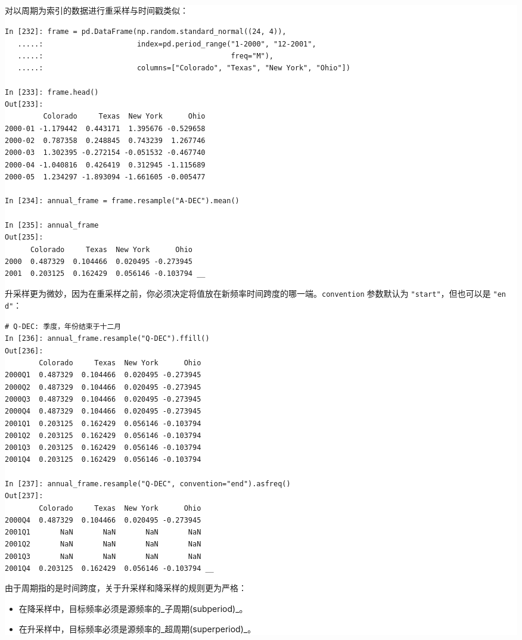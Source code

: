 对以周期为索引的数据进行重采样与时间戳类似：
    
    
    In [232]: frame = pd.DataFrame(np.random.standard_normal((24, 4)),
       .....:                      index=pd.period_range("1-2000", "12-2001",
       .....:                                            freq="M"),
       .....:                      columns=["Colorado", "Texas", "New York", "Ohio"])
    
    In [233]: frame.head()
    Out[233]: 
             Colorado     Texas  New York      Ohio
    2000-01 -1.179442  0.443171  1.395676 -0.529658
    2000-02  0.787358  0.248845  0.743239  1.267746
    2000-03  1.302395 -0.272154 -0.051532 -0.467740
    2000-04 -1.040816  0.426419  0.312945 -1.115689
    2000-05  1.234297 -1.893094 -1.661605 -0.005477
    
    In [234]: annual_frame = frame.resample("A-DEC").mean()
    
    In [235]: annual_frame
    Out[235]: 
          Colorado     Texas  New York      Ohio
    2000  0.487329  0.104466  0.020495 -0.273945
    2001  0.203125  0.162429  0.056146 -0.103794 __

升采样更为微妙，因为在重采样之前，你必须决定将值放在新频率时间跨度的哪一端。`convention` 参数默认为 `"start"`，但也可以是 `"end"`：
    
    
    # Q-DEC: 季度，年份结束于十二月
    In [236]: annual_frame.resample("Q-DEC").ffill()
    Out[236]: 
            Colorado     Texas  New York      Ohio
    2000Q1  0.487329  0.104466  0.020495 -0.273945
    2000Q2  0.487329  0.104466  0.020495 -0.273945
    2000Q3  0.487329  0.104466  0.020495 -0.273945
    2000Q4  0.487329  0.104466  0.020495 -0.273945
    2001Q1  0.203125  0.162429  0.056146 -0.103794
    2001Q2  0.203125  0.162429  0.056146 -0.103794
    2001Q3  0.203125  0.162429  0.056146 -0.103794
    2001Q4  0.203125  0.162429  0.056146 -0.103794
    
    In [237]: annual_frame.resample("Q-DEC", convention="end").asfreq()
    Out[237]: 
            Colorado     Texas  New York      Ohio
    2000Q4  0.487329  0.104466  0.020495 -0.273945
    2001Q1       NaN       NaN       NaN       NaN
    2001Q2       NaN       NaN       NaN       NaN
    2001Q3       NaN       NaN       NaN       NaN
    2001Q4  0.203125  0.162429  0.056146 -0.103794 __

由于周期指的是时间跨度，关于升采样和降采样的规则更为严格：

  * 在降采样中，目标频率必须是源频率的_子周期(subperiod)_。

  * 在升采样中，目标频率必须是源频率的_超周期(superperiod)_。
